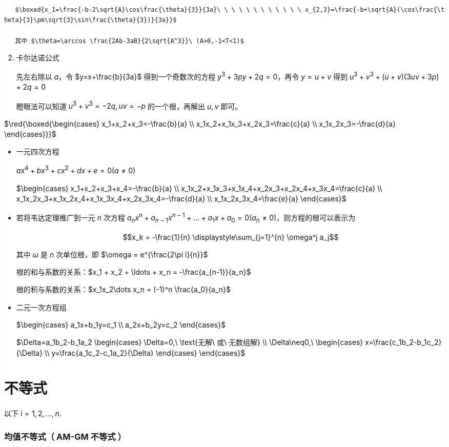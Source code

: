        $\boxed{x_1=\frac{-b-2\sqrt{A}\cos\frac{\theta}{3}}{3a}\ \ \ \ \ \ \ \ \ \ \ \ x_{2,3}=\frac{-b+\sqrt{A}(\cos\frac{\theta}{3}\pm\sqrt{3}\sin\frac{\theta}{3})}{3a}}$

       其中 $\theta=\arccos \frac{2Ab-3aB}{2\sqrt{A^3}}\ (A>0,-1<T<1)$
  
   2. 卡尔达诺公式
   
       先左右除以 $a$，令 $y=x+\frac{b}{3a}$ 得到一个奇数次的方程 $y^3+3py+2q=0$，再令 $y=u+v$ 得到 $u^3+v^3+(u+v)(3uv+3p)+2q=0$
    
       瞪眼法可以知道 $u^3+v^3=-2q,uv=-p$ 的一个根，再解出 $u,v$ 即可。

   $\red{\boxed{\begin{cases}
    x_1+x_2+x_3=-\frac{b}{a} \\
    x_1x_2+x_1x_3+x_2x_3=\frac{c}{a} \\
    x_1x_2x_3=-\frac{d}{a}
   \end{cases}}}$

- 一元四次方程
  
  $ax^4+bx^3+cx^2+dx+e=0(a\neq 0)$

  $\begin{cases}
    x_1+x_2+x_3+x_4=-\frac{b}{a} \\
    x_1x_2+x_1x_3+x_1x_4+x_2x_3+x_2x_4+x_3x_4=\frac{c}{a} \\
    x_1x_2x_3+x_1x_2x_4+x_1x_3x_4+x_2x_3x_4=-\frac{d}{a} \\
    x_1x_2x_3x_4=\frac{e}{a}
  \end{cases}$

- 若将韦达定理推广到一元 $n$ 次方程 $a_nx^n+a_{n-1}x^{n-1}+\dots+a_1x+a_0=0 (a_n\neq 0)$，则方程的根可以表示为

    $$x_k = -\frac{1}{n} \displaystyle\sum_{j=1}^{n} \omega^j a_j$$

    其中 $\omega$ 是 $n$ 次单位根，即 $\omega = e^{\frac{2\pi i}{n}}$

    根的和与系数的关系：$x_1 + x_2 + \ldots + x_n = -\frac{a_{n-1}}{a_n}$

    根的积与系数的关系：$x_1x_2\dots x_n = (-1)^n \frac{a_0}{a_n}$

- 二元一次方程组

	$\begin{cases}
    a_1x+b_1y=c_1 \\
    a_2x+b_2y=c_2
    \end{cases}$
   
   $\Delta=a_1b_2-b_1a_2 \begin{cases}
   \Delta=0,\ \text{无解\ 或\ 无数组解} \\
   \Delta\neq0,\ \begin{cases}
   x=\frac{c_1b_2-b_1c_2}{\Delta} \\
   y=\frac{a_1c_2-c_1a_2}{\Delta}
   \end{cases}
   \end{cases}$
   
# 不等式

以下 $i=1,2,\dots,n.$

### 均值不等式（ AM-GM 不等式 ）
